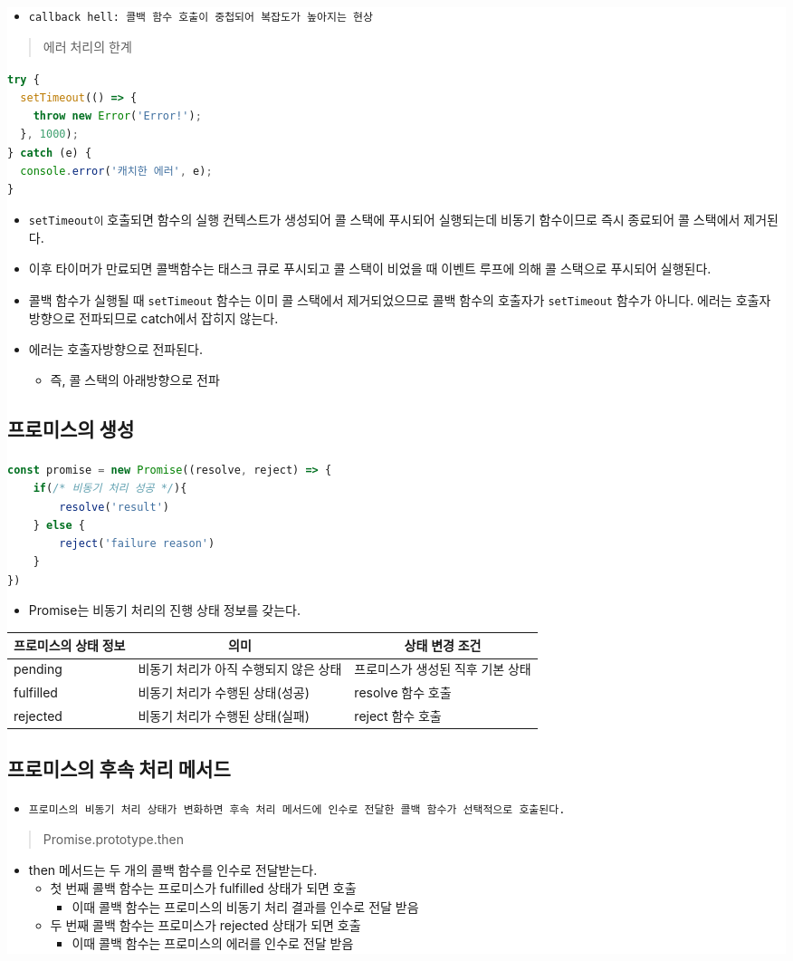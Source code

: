 - `callback hell: 콜백 함수 호출이 중첩되어 복잡도가 높아지는 현상`

> 에러 처리의 한계

```js
try {
  setTimeout(() => {
    throw new Error('Error!');
  }, 1000);
} catch (e) {
  console.error('캐치한 에러', e);
}
```

- `setTimeout이` 호출되면 함수의 실행 컨텍스트가 생성되어 콜 스택에 푸시되어 실행되는데 비동기 함수이므로 즉시 종료되어 콜 스택에서 제거된다.
- 이후 타이머가 만료되면 콜백함수는 태스크 큐로 푸시되고 콜 스택이 비었을 때 이벤트 루프에 의해 콜 스택으로 푸시되어 실행된다.
- 콜백 함수가 실행될 때 `setTimeout` 함수는 이미 콜 스택에서 제거되었으므로 콜백 함수의 호출자가 `setTimeout` 함수가 아니다. 에러는 호출자 방향으로 전파되므로 catch에서 잡히지 않는다.

- 에러는 호출자방향으로 전파된다.
  - 즉, 콜 스택의 아래방향으로 전파

## 프로미스의 생성

```js
const promise = new Promise((resolve, reject) => {
    if(/* 비동기 처리 성공 */){
        resolve('result')
    } else {
        reject('failure reason')
    }
})
```

- Promise는 비동기 처리의 진행 상태 정보를 갖는다.

| 프로미스의 상태 정보 | 의미                                  | 상태 변경 조건                   |
| -------------------- | ------------------------------------- | -------------------------------- |
| pending              | 비동기 처리가 아직 수행되지 않은 상태 | 프로미스가 생성된 직후 기본 상태 |
| fulfilled            | 비동기 처리가 수행된 상태(성공)       | resolve 함수 호출                |
| rejected             | 비동기 처리가 수행된 상태(실패)       | reject 함수 호출                 |

## 프로미스의 후속 처리 메서드

- `프로미스의 비동기 처리 상태가 변화하면 후속 처리 메서드에 인수로 전달한 콜백 함수가 선택적으로 호출된다.`

> Promise.prototype.then

- then 메서드는 두 개의 콜백 함수를 인수로 전달받는다.
  - 첫 번째 콜백 함수는 프로미스가 fulfilled 상태가 되면 호출
    - 이때 콜백 함수는 프로미스의 비동기 처리 결과를 인수로 전달 받음
  - 두 번째 콜백 함수는 프로미스가 rejected 상태가 되면 호출
    - 이때 콜백 함수는 프로미스의 에러를 인수로 전달 받음
